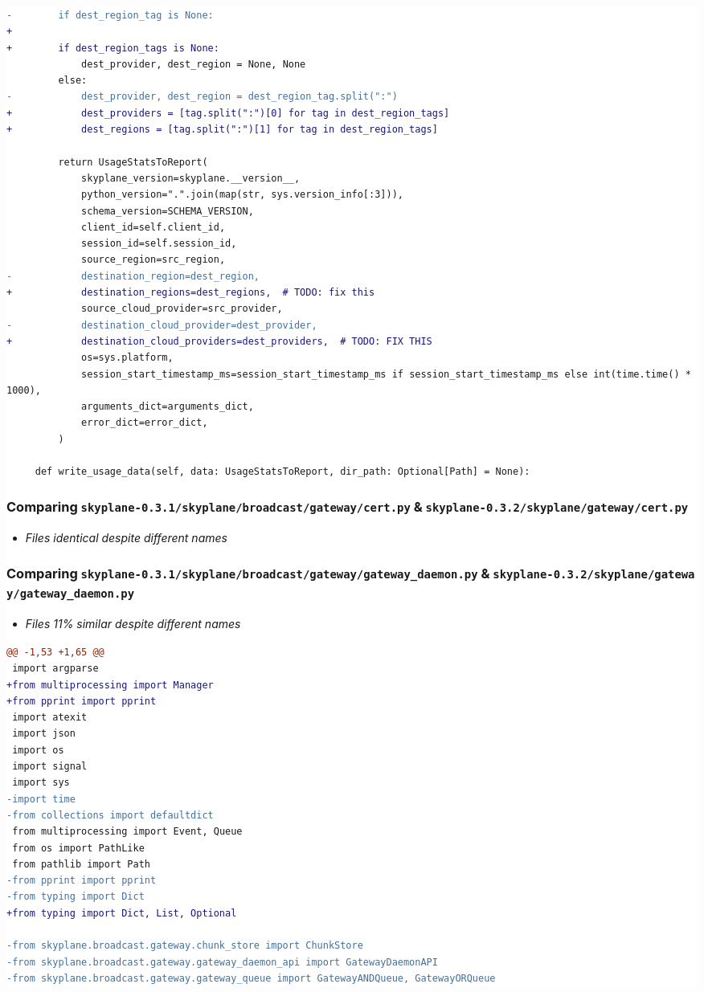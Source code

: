 ```diff
-        if dest_region_tag is None:
+
+        if dest_region_tags is None:
             dest_provider, dest_region = None, None
         else:
-            dest_provider, dest_region = dest_region_tag.split(":")
+            dest_providers = [tag.split(":")[0] for tag in dest_region_tags]
+            dest_regions = [tag.split(":")[1] for tag in dest_region_tags]
 
         return UsageStatsToReport(
             skyplane_version=skyplane.__version__,
             python_version=".".join(map(str, sys.version_info[:3])),
             schema_version=SCHEMA_VERSION,
             client_id=self.client_id,
             session_id=self.session_id,
             source_region=src_region,
-            destination_region=dest_region,
+            destination_regions=dest_regions,  # TODO: fix this
             source_cloud_provider=src_provider,
-            destination_cloud_provider=dest_provider,
+            destination_cloud_providers=dest_providers,  # TODO: FIX THIS
             os=sys.platform,
             session_start_timestamp_ms=session_start_timestamp_ms if session_start_timestamp_ms else int(time.time() * 1000),
             arguments_dict=arguments_dict,
             error_dict=error_dict,
         )
 
     def write_usage_data(self, data: UsageStatsToReport, dir_path: Optional[Path] = None):
```

### Comparing `skyplane-0.3.1/skyplane/broadcast/gateway/cert.py` & `skyplane-0.3.2/skyplane/gateway/cert.py`

 * *Files identical despite different names*

### Comparing `skyplane-0.3.1/skyplane/broadcast/gateway/gateway_daemon.py` & `skyplane-0.3.2/skyplane/gateway/gateway_daemon.py`

 * *Files 11% similar despite different names*

```diff
@@ -1,53 +1,65 @@
 import argparse
+from multiprocessing import Manager
+from pprint import pprint
 import atexit
 import json
 import os
 import signal
 import sys
-import time
-from collections import defaultdict
 from multiprocessing import Event, Queue
 from os import PathLike
 from pathlib import Path
-from pprint import pprint
-from typing import Dict
+from typing import Dict, List, Optional
 
-from skyplane.broadcast.gateway.chunk_store import ChunkStore
-from skyplane.broadcast.gateway.gateway_daemon_api import GatewayDaemonAPI
-from skyplane.broadcast.gateway.gateway_queue import GatewayANDQueue, GatewayORQueue
```